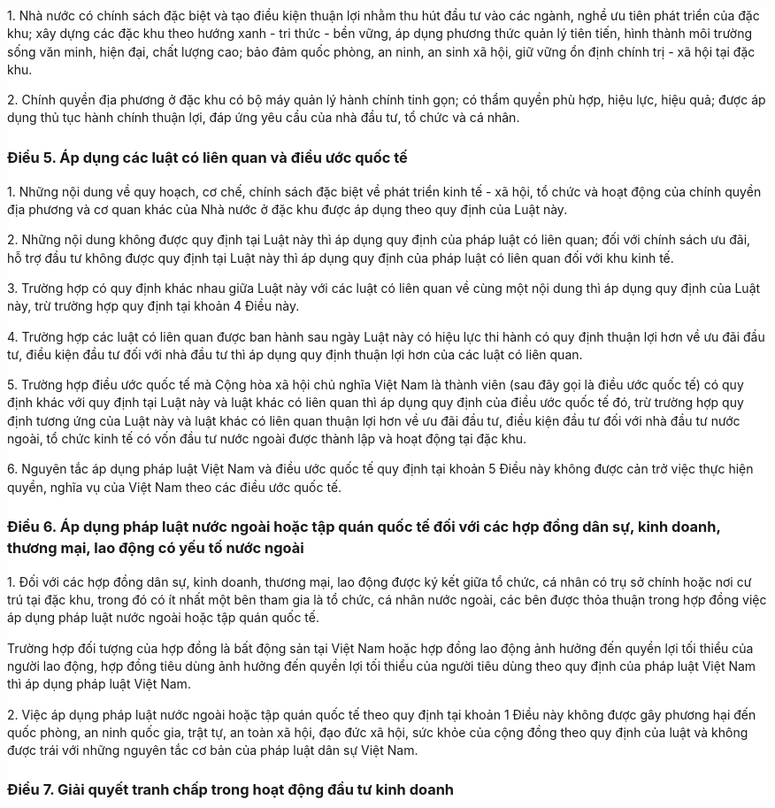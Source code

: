1\. Nhà nước có chính sách đặc biệt và tạo điều kiện thuận lợi nhằm thu hút đầu tư vào các ngành, nghề ưu tiên phát triển của đặc khu; xây dựng các đặc khu theo hướng xanh - tri thức - bền vững, áp dụng phương thức quản lý tiên tiến, hình thành môi trường sống văn minh, hiện đại, chất lượng cao; bảo đảm quốc phòng, an ninh, an sinh xã hội, giữ vững ổn định chính trị - xã hội tại đặc khu.

2\. Chính quyền địa phương ở đặc khu có bộ máy quản lý hành chính tinh gọn; có thẩm quyền phù hợp, hiệu lực, hiệu quả; được áp dụng thủ tục hành chính thuận lợi, đáp ứng yêu cầu của nhà đầu tư, tổ chức và cá nhân. 

### Điều 5. Áp dụng các luật có liên quan và điều ước quốc tế

1\. Những nội dung về quy hoạch, cơ chế, chính sách đặc biệt về phát triển kinh tế - xã hội, tổ chức và hoạt động của chính quyền địa phương và cơ quan khác của Nhà nước ở đặc khu được áp dụng theo quy định của Luật này.

2\. Những nội dung không được quy định tại Luật này thì áp dụng quy định của pháp luật có liên quan; đối với chính sách ưu đãi, hỗ trợ đầu tư không được quy định tại Luật này thì áp dụng quy định của pháp luật có liên quan đối với khu kinh tế. 

3\. Trường hợp có quy định khác nhau giữa Luật này với các luật có liên quan về cùng một nội dung thì áp dụng quy định của Luật này, trừ trường hợp quy định tại khoản 4 Điều này.

4\. Trường hợp các luật có liên quan được ban hành sau ngày Luật này có hiệu lực thi hành có quy định thuận lợi hơn về ưu đãi đầu tư, điều kiện đầu tư đối với nhà đầu tư thì áp dụng quy định thuận lợi hơn của các luật có liên quan.

5\. Trường hợp điều ước quốc tế mà Cộng hòa xã hội chủ nghĩa Việt Nam là thành viên (sau đây gọi là điều ước quốc tế) có quy định khác với quy định tại Luật này và luật khác có liên quan thì áp dụng quy định của điều ước quốc tế đó, trừ trường hợp quy định tương ứng của Luật này và luật khác có liên quan thuận lợi hơn về ưu đãi đầu tư, điều kiện đầu tư đối với nhà đầu tư nước ngoài, tổ chức kinh tế có vốn đầu tư nước ngoài được thành lập và hoạt động tại đặc khu. 

6\. Nguyên tắc áp dụng pháp luật Việt Nam và điều ước quốc tế quy định tại khoản 5 Điều này không được cản trở việc thực hiện quyền, nghĩa vụ của Việt Nam theo các điều ước quốc tế.

### Điều 6. Áp dụng pháp luật nước ngoài hoặc tập quán quốc tế đối với các hợp đồng dân sự, kinh doanh, thương mại, lao động có yếu tố nước ngoài

1\. Đối với các hợp đồng dân sự, kinh doanh, thương mại, lao động được ký kết giữa tổ chức, cá nhân có trụ sở chính hoặc nơi cư trú tại đặc khu, trong đó có ít nhất một bên tham gia là tổ chức, cá nhân nước ngoài, các bên được thỏa thuận trong hợp đồng việc áp dụng pháp luật nước ngoài hoặc tập quán quốc tế.

Trường hợp đối tượng của hợp đồng là bất động sản tại Việt Nam hoặc hợp đồng lao động ảnh hưởng đến quyền lợi tối thiểu của người lao động, hợp đồng tiêu dùng ảnh hưởng đến quyền lợi tối thiểu của người tiêu dùng theo quy định của pháp luật Việt Nam thì áp dụng pháp luật Việt Nam.

2\. Việc áp dụng pháp luật nước ngoài hoặc tập quán quốc tế theo quy định tại khoản 1 Điều này không được gây phương hại đến quốc phòng, an ninh quốc gia, trật tự, an toàn xã hội, đạo đức xã hội, sức khỏe của cộng đồng theo quy định của luật và không được trái với những nguyên tắc cơ bản của pháp luật dân sự Việt Nam.

### Điều 7. Giải quyết tranh chấp trong hoạt động đầu tư kinh doanh
